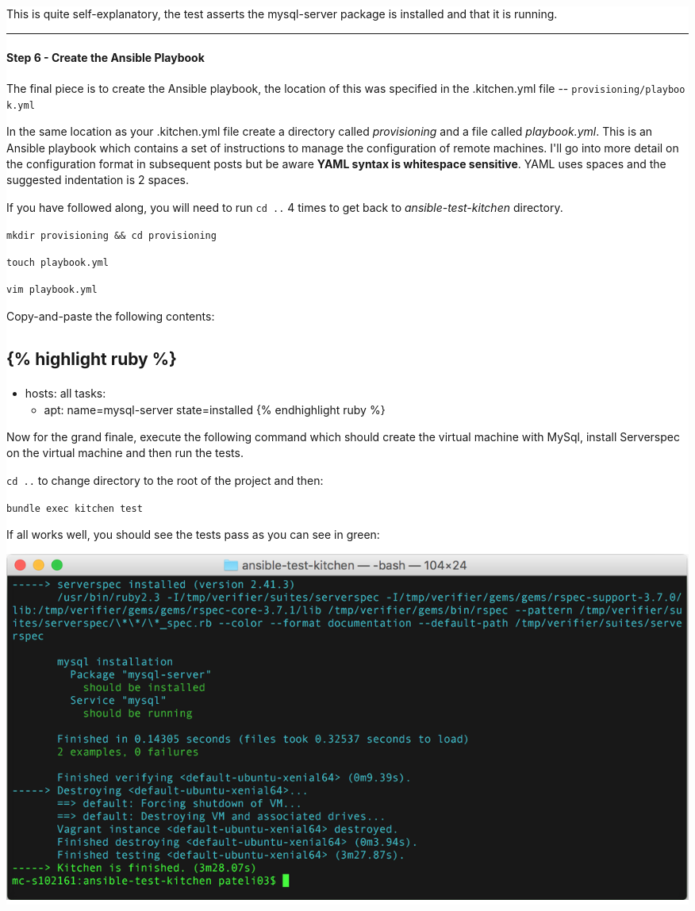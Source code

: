 This is quite self-explanatory, the test asserts the mysql-server package is installed and that it is running.

---

#### Step 6 - Create the Ansible Playbook

The final piece is to create the Ansible playbook, the location of this was specified in the .kitchen.yml file -- `provisioning/playbook.yml`

In the same location as your .kitchen.yml file create a directory called *provisioning* and a file called *playbook.yml*.
This is an Ansible playbook which contains a set of instructions to manage the configuration of remote machines.
I'll go into more detail on the configuration format in subsequent posts but be aware **YAML syntax is whitespace sensitive**.
YAML uses spaces and the suggested indentation is 2 spaces.

If you have followed along, you will need to run `cd ..` 4 times to get back to *ansible-test-kitchen* directory.

`mkdir provisioning && cd provisioning`

`touch playbook.yml`

`vim playbook.yml`

Copy-and-paste the following contents:

{% highlight ruby %}
---
- hosts: all
  tasks:
    - apt: name=mysql-server state=installed
{% endhighlight ruby %}


Now for the grand finale, execute the following command which should create the virtual machine with MySql, install Serverspec on the
virtual machine and then run the tests.

`cd ..` to change directory to the root of the project and then:

`bundle exec kitchen test`

If all works well, you should see the tests pass as you can see in green:

![alt text](/kitchen_verify.png "bundle exec kitchen verify")
